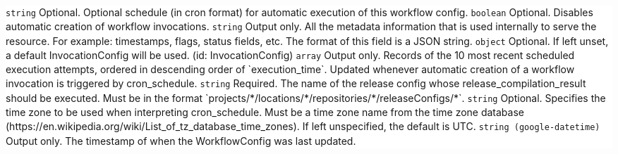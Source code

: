<tr>
    <td><CopyableCode code="cronSchedule" /></td>
    <td><code>string</code></td>
    <td>Optional. Optional schedule (in cron format) for automatic execution of this workflow config.</td>
</tr>
<tr>
    <td><CopyableCode code="disabled" /></td>
    <td><code>boolean</code></td>
    <td>Optional. Disables automatic creation of workflow invocations.</td>
</tr>
<tr>
    <td><CopyableCode code="internalMetadata" /></td>
    <td><code>string</code></td>
    <td>Output only. All the metadata information that is used internally to serve the resource. For example: timestamps, flags, status fields, etc. The format of this field is a JSON string.</td>
</tr>
<tr>
    <td><CopyableCode code="invocationConfig" /></td>
    <td><code>object</code></td>
    <td>Optional. If left unset, a default InvocationConfig will be used. (id: InvocationConfig)</td>
</tr>
<tr>
    <td><CopyableCode code="recentScheduledExecutionRecords" /></td>
    <td><code>array</code></td>
    <td>Output only. Records of the 10 most recent scheduled execution attempts, ordered in descending order of `execution_time`. Updated whenever automatic creation of a workflow invocation is triggered by cron_schedule.</td>
</tr>
<tr>
    <td><CopyableCode code="releaseConfig" /></td>
    <td><code>string</code></td>
    <td>Required. The name of the release config whose release_compilation_result should be executed. Must be in the format `projects/*/locations/*/repositories/*/releaseConfigs/*`.</td>
</tr>
<tr>
    <td><CopyableCode code="timeZone" /></td>
    <td><code>string</code></td>
    <td>Optional. Specifies the time zone to be used when interpreting cron_schedule. Must be a time zone name from the time zone database (https://en.wikipedia.org/wiki/List_of_tz_database_time_zones). If left unspecified, the default is UTC.</td>
</tr>
<tr>
    <td><CopyableCode code="updateTime" /></td>
    <td><code>string (google-datetime)</code></td>
    <td>Output only. The timestamp of when the WorkflowConfig was last updated.</td>
</tr>
</tbody>
</table>
</TabItem>
<TabItem value="list">
